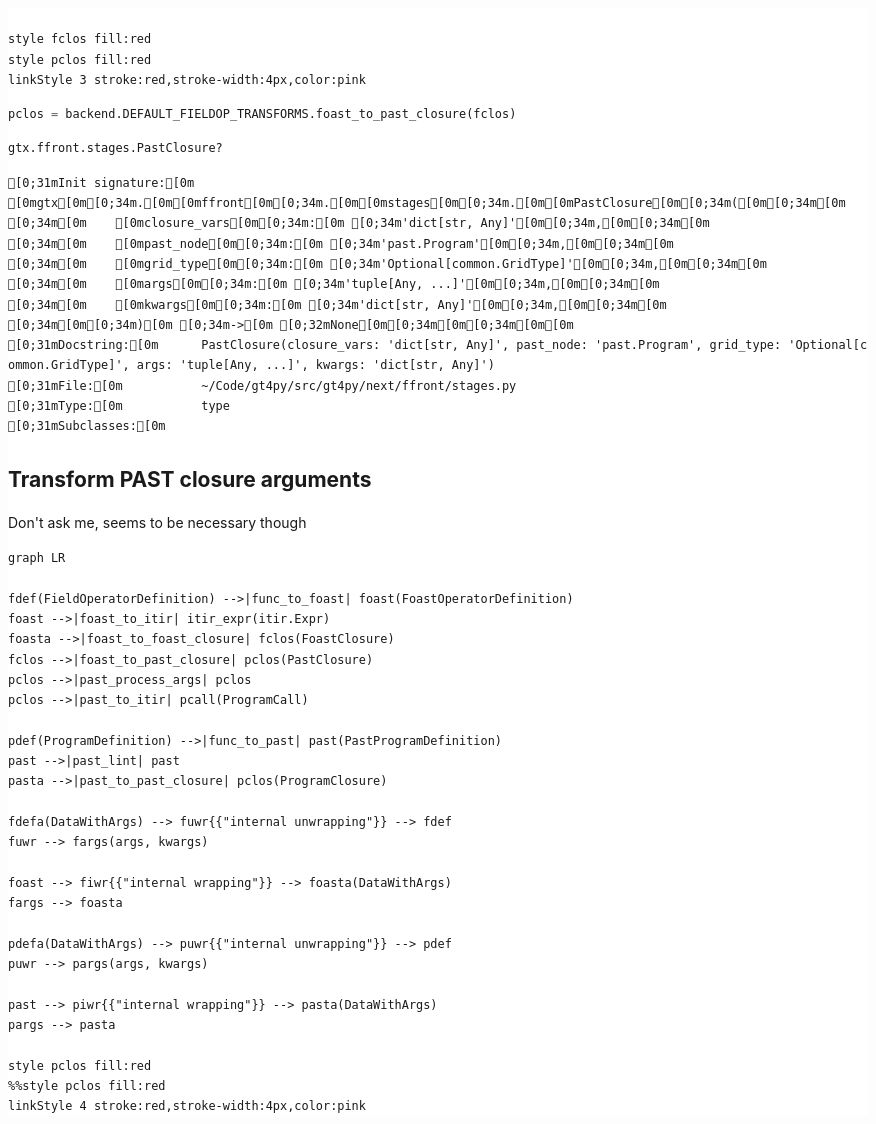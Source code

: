 ```mermaid

style fclos fill:red
style pclos fill:red
linkStyle 3 stroke:red,stroke-width:4px,color:pink
```

```python
pclos = backend.DEFAULT_FIELDOP_TRANSFORMS.foast_to_past_closure(fclos)
```

```python
gtx.ffront.stages.PastClosure?
```

    [0;31mInit signature:[0m
    [0mgtx[0m[0;34m.[0m[0mffront[0m[0;34m.[0m[0mstages[0m[0;34m.[0m[0mPastClosure[0m[0;34m([0m[0;34m[0m
    [0;34m[0m    [0mclosure_vars[0m[0;34m:[0m [0;34m'dict[str, Any]'[0m[0;34m,[0m[0;34m[0m
    [0;34m[0m    [0mpast_node[0m[0;34m:[0m [0;34m'past.Program'[0m[0;34m,[0m[0;34m[0m
    [0;34m[0m    [0mgrid_type[0m[0;34m:[0m [0;34m'Optional[common.GridType]'[0m[0;34m,[0m[0;34m[0m
    [0;34m[0m    [0margs[0m[0;34m:[0m [0;34m'tuple[Any, ...]'[0m[0;34m,[0m[0;34m[0m
    [0;34m[0m    [0mkwargs[0m[0;34m:[0m [0;34m'dict[str, Any]'[0m[0;34m,[0m[0;34m[0m
    [0;34m[0m[0;34m)[0m [0;34m->[0m [0;32mNone[0m[0;34m[0m[0;34m[0m[0m
    [0;31mDocstring:[0m      PastClosure(closure_vars: 'dict[str, Any]', past_node: 'past.Program', grid_type: 'Optional[common.GridType]', args: 'tuple[Any, ...]', kwargs: 'dict[str, Any]')
    [0;31mFile:[0m           ~/Code/gt4py/src/gt4py/next/ffront/stages.py
    [0;31mType:[0m           type
    [0;31mSubclasses:[0m

## Transform PAST closure arguments

Don't ask me, seems to be necessary though

```mermaid
graph LR

fdef(FieldOperatorDefinition) -->|func_to_foast| foast(FoastOperatorDefinition)
foast -->|foast_to_itir| itir_expr(itir.Expr)
foasta -->|foast_to_foast_closure| fclos(FoastClosure)
fclos -->|foast_to_past_closure| pclos(PastClosure)
pclos -->|past_process_args| pclos
pclos -->|past_to_itir| pcall(ProgramCall)

pdef(ProgramDefinition) -->|func_to_past| past(PastProgramDefinition)
past -->|past_lint| past
pasta -->|past_to_past_closure| pclos(ProgramClosure)

fdefa(DataWithArgs) --> fuwr{{"internal unwrapping"}} --> fdef
fuwr --> fargs(args, kwargs)

foast --> fiwr{{"internal wrapping"}} --> foasta(DataWithArgs)
fargs --> foasta

pdefa(DataWithArgs) --> puwr{{"internal unwrapping"}} --> pdef
puwr --> pargs(args, kwargs)

past --> piwr{{"internal wrapping"}} --> pasta(DataWithArgs)
pargs --> pasta

style pclos fill:red
%%style pclos fill:red
linkStyle 4 stroke:red,stroke-width:4px,color:pink
```
